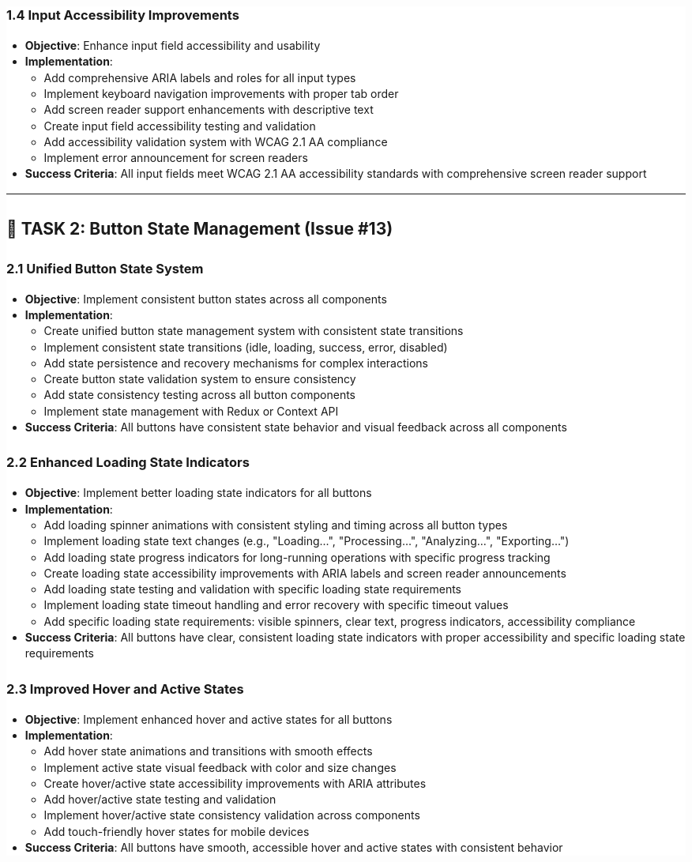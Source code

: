 ### **1.4 Input Accessibility Improvements**

- **Objective**: Enhance input field accessibility and usability
- **Implementation**:
  - Add comprehensive ARIA labels and roles for all input types
  - Implement keyboard navigation improvements with proper tab order
  - Add screen reader support enhancements with descriptive text
  - Create input field accessibility testing and validation
  - Add accessibility validation system with WCAG 2.1 AA compliance
  - Implement error announcement for screen readers
- **Success Criteria**: All input fields meet WCAG 2.1 AA accessibility standards with comprehensive screen reader support

---

## 📝 **TASK 2: Button State Management (Issue #13)**

### **2.1 Unified Button State System**

- **Objective**: Implement consistent button states across all components
- **Implementation**:
  - Create unified button state management system with consistent state transitions
  - Implement consistent state transitions (idle, loading, success, error, disabled)
  - Add state persistence and recovery mechanisms for complex interactions
  - Create button state validation system to ensure consistency
  - Add state consistency testing across all button components
  - Implement state management with Redux or Context API
- **Success Criteria**: All buttons have consistent state behavior and visual feedback across all components

### **2.2 Enhanced Loading State Indicators**

- **Objective**: Implement better loading state indicators for all buttons
- **Implementation**:
  - Add loading spinner animations with consistent styling and timing across all button types
  - Implement loading state text changes (e.g., "Loading...", "Processing...", "Analyzing...", "Exporting...")
  - Add loading state progress indicators for long-running operations with specific progress tracking
  - Create loading state accessibility improvements with ARIA labels and screen reader announcements
  - Add loading state testing and validation with specific loading state requirements
  - Implement loading state timeout handling and error recovery with specific timeout values
  - Add specific loading state requirements: visible spinners, clear text, progress indicators, accessibility compliance
- **Success Criteria**: All buttons have clear, consistent loading state indicators with proper accessibility and specific loading state requirements

### **2.3 Improved Hover and Active States**

- **Objective**: Implement enhanced hover and active states for all buttons
- **Implementation**:
  - Add hover state animations and transitions with smooth effects
  - Implement active state visual feedback with color and size changes
  - Create hover/active state accessibility improvements with ARIA attributes
  - Add hover/active state testing and validation
  - Implement hover/active state consistency validation across components
  - Add touch-friendly hover states for mobile devices
- **Success Criteria**: All buttons have smooth, accessible hover and active states with consistent behavior
